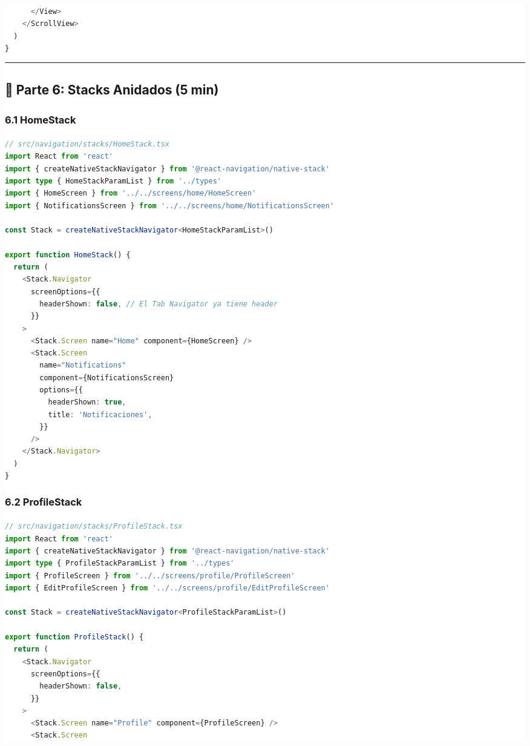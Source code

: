```typescript
      </View>
    </ScrollView>
  )
}
```

---

## 📝 Parte 6: Stacks Anidados (5 min)

### 6.1 HomeStack

```typescript
// src/navigation/stacks/HomeStack.tsx
import React from 'react'
import { createNativeStackNavigator } from '@react-navigation/native-stack'
import type { HomeStackParamList } from '../types'
import { HomeScreen } from '../../screens/home/HomeScreen'
import { NotificationsScreen } from '../../screens/home/NotificationsScreen'

const Stack = createNativeStackNavigator<HomeStackParamList>()

export function HomeStack() {
  return (
    <Stack.Navigator
      screenOptions={{
        headerShown: false, // El Tab Navigator ya tiene header
      }}
    >
      <Stack.Screen name="Home" component={HomeScreen} />
      <Stack.Screen
        name="Notifications"
        component={NotificationsScreen}
        options={{
          headerShown: true,
          title: 'Notificaciones',
        }}
      />
    </Stack.Navigator>
  )
}
```

### 6.2 ProfileStack

```typescript
// src/navigation/stacks/ProfileStack.tsx
import React from 'react'
import { createNativeStackNavigator } from '@react-navigation/native-stack'
import type { ProfileStackParamList } from '../types'
import { ProfileScreen } from '../../screens/profile/ProfileScreen'
import { EditProfileScreen } from '../../screens/profile/EditProfileScreen'

const Stack = createNativeStackNavigator<ProfileStackParamList>()

export function ProfileStack() {
  return (
    <Stack.Navigator
      screenOptions={{
        headerShown: false,
      }}
    >
      <Stack.Screen name="Profile" component={ProfileScreen} />
      <Stack.Screen
```